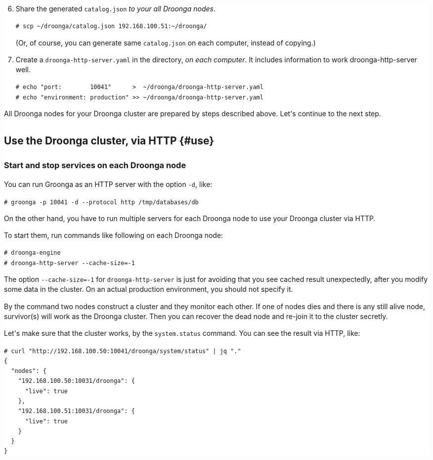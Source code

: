  6. Share the generated `catalog.json` *to your all Droonga nodes*.
    
        # scp ~/droonga/catalog.json 192.168.100.51:~/droonga/
    
    (Or, of course, you can generate same `catalog.json` on each computer, instead of copying.)
    
 7. Create a `droonga-http-server.yaml` in the directory, *on each computer*.
    It includes information to work droonga-http-server well.
    
        # echo "port:        10041"      >  ~/droonga/droonga-http-server.yaml
        # echo "environment: production" >> ~/droonga/droonga-http-server.yaml

All Droonga nodes for your Droonga cluster are prepared by steps described above.
Let's continue to the next step.

## Use the Droonga cluster, via HTTP {#use}

### Start and stop services on each Droonga node

You can run Groonga as an HTTP server with the option `-d`, like:

    # groonga -p 10041 -d --protocol http /tmp/databases/db

On the other hand, you have to run multiple servers for each Droonga node to use your Droonga cluster via HTTP.

To start them, run commands like following on each Droonga node:

    # droonga-engine
    # droonga-http-server --cache-size=-1

The option `--cache-size=-1` for `droonga-http-server` is just for avoiding that you see cached result unexpectedly, after you modify some data in the cluster.
On an actual production environment, you should not specify it.

By the command two nodes construct a cluster and they monitor each other.
If one of nodes dies and there is any still alive node, survivor(s) will work as the Droonga cluster.
Then you can recover the dead node and re-join it to the cluster secretly.

Let's make sure that the cluster works, by the `system.status` command.
You can see the result via HTTP, like:

~~~
# curl "http://192.168.100.50:10041/droonga/system/status" | jq "."
{
  "nodes": {
    "192.168.100.50:10031/droonga": {
      "live": true
    },
    "192.168.100.51:10031/droonga": {
      "live": true
    }
  }
}
~~~
